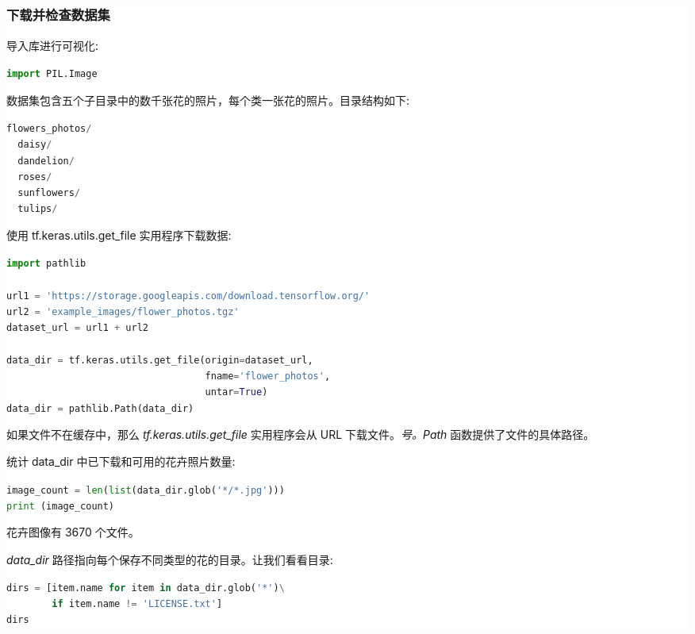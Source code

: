 ### 下载并检查数据集

导入库进行可视化:

```py
import PIL.Image

```

数据集包含五个子目录中的数千张花的照片，每个类一张花的照片。目录结构如下:

```py
flowers_photos/
  daisy/
  dandelion/
  roses/
  sunflowers/
  tulips/

```

使用 tf.keras.utils.get_file 实用程序下载数据:

```py
import pathlib

url1 = 'https://storage.googleapis.com/download.tensorflow.org/'
url2 = 'example_images/flower_photos.tgz'
dataset_url = url1 + url2

data_dir = tf.keras.utils.get_file(origin=dataset_url,
                                   fname='flower_photos',
                                   untar=True)
data_dir = pathlib.Path(data_dir)

```

如果文件不在缓存中，那么 *tf.keras.utils.get_file* 实用程序会从 URL 下载文件。*号。Path* 函数提供了文件的具体路径。

统计 data_dir 中已下载和可用的花卉照片数量:

```py
image_count = len(list(data_dir.glob('*/*.jpg')))
print (image_count)

```

花卉图像有 3670 个文件。

*data_dir* 路径指向每个保存不同类型的花的目录。让我们看看目录:

```py
dirs = [item.name for item in data_dir.glob('*')\
        if item.name != 'LICENSE.txt']
dirs

```
